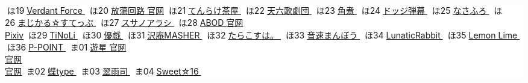 <tr><td id="Verdant_Force">&#160;ほ19&#160;</td><td><a href="/index.php?title=Verdant_Force&amp;action=edit&amp;redlink=1" class="new" title="Verdant Force（页面不存在）">Verdant Force&#160;</a></td><td></td><td></td><td></td></tr>
<tr><td id="放蕩回路">&#160;ほ20&#160;</td><td><a href="./放蕩回路.md" title="放蕩回路">放蕩回路&#160;</a></td><td><a rel="nofollow" class="external text" href="http://blog.livedoor.jp/kanouchi1/">官网</a></td><td></td><td></td></tr>
<tr><td id="てんらけ茶屋">&#160;ほ21&#160;</td><td><a href="/index.php?title=%E3%81%A6%E3%82%93%E3%82%89%E3%81%91%E8%8C%B6%E5%B1%8B&amp;action=edit&amp;redlink=1" class="new" title="てんらけ茶屋（页面不存在）">てんらけ茶屋&#160;</a></td><td></td><td></td><td></td></tr>
<tr><td id="天六歌劇団">&#160;ほ22&#160;</td><td><a href="/index.php?title=%E5%A4%A9%E5%85%AD%E6%AD%8C%E5%8A%87%E5%9B%A3&amp;action=edit&amp;redlink=1" class="new" title="天六歌劇団（页面不存在）">天六歌劇団&#160;</a></td><td></td><td></td><td></td></tr>
<tr><td id="角煮">&#160;ほ23&#160;</td><td><a href="/index.php?title=%E8%A7%92%E7%85%AE&amp;action=edit&amp;redlink=1" class="new" title="角煮（页面不存在）">角煮&#160;</a></td><td></td><td></td><td></td></tr>
<tr><td id="ドッジ弾幕">&#160;ほ24&#160;</td><td><a href="/index.php?title=%E3%83%89%E3%83%83%E3%82%B8%E5%BC%BE%E5%B9%95&amp;action=edit&amp;redlink=1" class="new" title="ドッジ弾幕（页面不存在）">ドッジ弾幕&#160;</a></td><td></td><td></td><td></td></tr>
<tr><td id="なさふろ">&#160;ほ25&#160;</td><td><a href="/index.php?title=%E3%81%AA%E3%81%95%E3%81%B5%E3%82%8D&amp;action=edit&amp;redlink=1" class="new" title="なさふろ（页面不存在）">なさふろ&#160;</a></td><td></td><td></td><td></td></tr>
<tr><td id="まじかる☆すてっぷ">&#160;ほ26&#160;</td><td><a href="/index.php?title=%E3%81%BE%E3%81%98%E3%81%8B%E3%82%8B%E2%98%86%E3%81%99%E3%81%A6%E3%81%A3%E3%81%B7&amp;action=edit&amp;redlink=1" class="new" title="まじかる☆すてっぷ（页面不存在）">まじかる☆すてっぷ&#160;</a></td><td></td><td></td><td></td></tr>
<tr><td id="スサノアラシ">&#160;ほ27&#160;</td><td><a href="/index.php?title=%E3%82%B9%E3%82%B5%E3%83%8E%E3%82%A2%E3%83%A9%E3%82%B7&amp;action=edit&amp;redlink=1" class="new" title="スサノアラシ（页面不存在）">スサノアラシ&#160;</a></td><td></td><td></td><td></td></tr>
<tr><td id="ABOD">&#160;ほ28&#160;</td><td><a href="./ABOD.md" title="ABOD">ABOD&#160;</a></td><td><a rel="nofollow" class="external text" href="http://toshi2369.xxxxxxxx.jp/">官网</a><br><a rel="nofollow" class="external text" href="http://blog.pixiv.net/toshi2369/">Pixiv</a></td><td></td><td></td></tr>
<tr><td id="TiNoLi">&#160;ほ29&#160;</td><td><a href="/index.php?title=TiNoLi&amp;action=edit&amp;redlink=1" class="new" title="TiNoLi（页面不存在）">TiNoLi&#160;</a></td><td></td><td></td><td></td></tr>
<tr><td id="優戯">&#160;ほ30&#160;</td><td><a href="/index.php?title=%E5%84%AA%E6%88%AF&amp;action=edit&amp;redlink=1" class="new" title="優戯（页面不存在）">優戯&#160;</a></td><td></td><td></td><td></td></tr>
<tr><td id="沢庵MASHER">&#160;ほ31&#160;</td><td><a href="/index.php?title=%E6%B2%A2%E5%BA%B5MASHER&amp;action=edit&amp;redlink=1" class="new" title="沢庵MASHER（页面不存在）">沢庵MASHER&#160;</a></td><td></td><td></td><td></td></tr>
<tr><td id="たらこすは。">&#160;ほ32&#160;</td><td><a href="/index.php?title=%E3%81%9F%E3%82%89%E3%81%93%E3%81%99%E3%81%AF%E3%80%82&amp;action=edit&amp;redlink=1" class="new" title="たらこすは。（页面不存在）">たらこすは。&#160;</a></td><td></td><td></td><td></td></tr>
<tr><td id="音速まんぼう">&#160;ほ33&#160;</td><td><a href="/index.php?title=%E9%9F%B3%E9%80%9F%E3%81%BE%E3%82%93%E3%81%BC%E3%81%86&amp;action=edit&amp;redlink=1" class="new" title="音速まんぼう（页面不存在）">音速まんぼう&#160;</a></td><td></td><td></td><td></td></tr>
<tr><td id="LunaticRabbit">&#160;ほ34&#160;</td><td><a href="/index.php?title=LunaticRabbit&amp;action=edit&amp;redlink=1" class="new" title="LunaticRabbit（页面不存在）">LunaticRabbit&#160;</a></td><td></td><td></td><td></td></tr>
<tr><td id="Lemon_Lime">&#160;ほ35&#160;</td><td><a href="/index.php?title=Lemon_Lime&amp;action=edit&amp;redlink=1" class="new" title="Lemon Lime（页面不存在）">Lemon Lime&#160;</a></td><td></td><td></td><td></td></tr>
<tr><td id="P-POINT">&#160;ほ36&#160;</td><td><a href="/index.php?title=P-POINT&amp;action=edit&amp;redlink=1" class="new" title="P-POINT（页面不存在）">P-POINT&#160;</a></td><td></td><td></td><td></td></tr>
<tr><td id="遊星">&#160;ま01&#160;</td><td><a href="./遊星.md" title="遊星">遊星&#160;</a></td><td><a rel="nofollow" class="external text" href="http://sidate.g.ribbon.to/">官网</a><br><a rel="nofollow" class="external text" href="http://pixiv.cc/sidate/">官网</a><br><a rel="nofollow" class="external text" href="http://kujiratoikkakujyu.blog.fc2.com/">官网</a></td><td></td><td></td></tr>
<tr><td id="蝶type">&#160;ま02&#160;</td><td><a href="/index.php?title=%E8%9D%B6type&amp;action=edit&amp;redlink=1" class="new" title="蝶type（页面不存在）">蝶type&#160;</a></td><td></td><td></td><td></td></tr>
<tr><td id="翠雨司">&#160;ま03&#160;</td><td><a href="/index.php?title=%E7%BF%A0%E9%9B%A8%E5%8F%B8&amp;action=edit&amp;redlink=1" class="new" title="翠雨司（页面不存在）">翠雨司&#160;</a></td><td></td><td></td><td></td></tr>
<tr><td id="Sweet☆16">&#160;ま04&#160;</td><td><a href="/index.php?title=Sweet%E2%98%8616&amp;action=edit&amp;redlink=1" class="new" title="Sweet☆16（页面不存在）">Sweet☆16&#160;</a></td><td></td><td></td><td></td></tr>